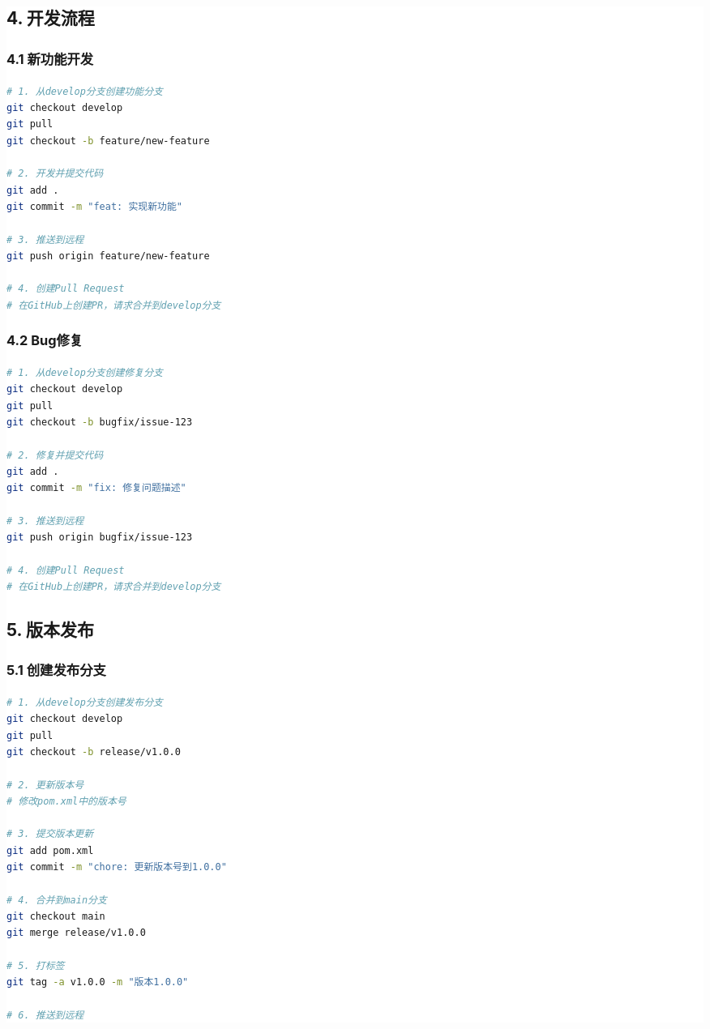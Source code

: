 ## 4. 开发流程

### 4.1 新功能开发
```bash
# 1. 从develop分支创建功能分支
git checkout develop
git pull
git checkout -b feature/new-feature

# 2. 开发并提交代码
git add .
git commit -m "feat: 实现新功能"

# 3. 推送到远程
git push origin feature/new-feature

# 4. 创建Pull Request
# 在GitHub上创建PR，请求合并到develop分支
```

### 4.2 Bug修复
```bash
# 1. 从develop分支创建修复分支
git checkout develop
git pull
git checkout -b bugfix/issue-123

# 2. 修复并提交代码
git add .
git commit -m "fix: 修复问题描述"

# 3. 推送到远程
git push origin bugfix/issue-123

# 4. 创建Pull Request
# 在GitHub上创建PR，请求合并到develop分支
```

## 5. 版本发布

### 5.1 创建发布分支
```bash
# 1. 从develop分支创建发布分支
git checkout develop
git pull
git checkout -b release/v1.0.0

# 2. 更新版本号
# 修改pom.xml中的版本号

# 3. 提交版本更新
git add pom.xml
git commit -m "chore: 更新版本号到1.0.0"

# 4. 合并到main分支
git checkout main
git merge release/v1.0.0

# 5. 打标签
git tag -a v1.0.0 -m "版本1.0.0"

# 6. 推送到远程
```